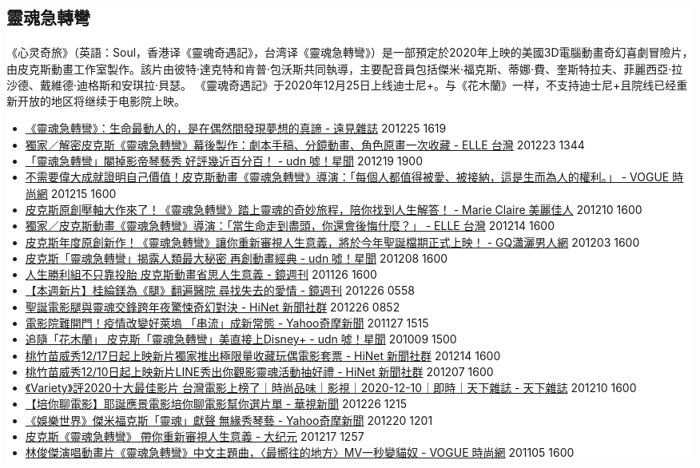 ## 靈魂急轉彎

《心灵奇旅》（英語：Soul，香港译《靈魂奇遇記》，台湾译《靈魂急轉彎》）是一部預定於2020年上映的美國3D電腦動畫奇幻喜劇冒險片，由皮克斯動畫工作室製作。該片由彼特·達克特和肯普·包沃斯共同執導，主要配音員包括傑米·福克斯、蒂娜·費、奎斯特拉夫、菲麗西亞·拉沙德、戴維德·迪格斯和安琪拉·貝瑟。
《靈魂奇遇記》于2020年12月25日上线迪士尼+。与《花木蘭》一样，不支持迪士尼+且院线已经重新开放的地区将继续于电影院上映。
- [《靈魂急轉彎》：生命最動人的，是在偶然間發現夢想的真諦 - 遠見雜誌](https://www.gvm.com.tw/article/76768 "《靈魂急轉彎》：生命最動人的，是在偶然間發現夢想的真諦 - 遠見雜誌") 201225 1619
- [獨家／解密皮克斯《靈魂急轉彎》幕後製作：劇本手稿、分鏡動畫、角色原畫一次收藏 - ELLE 台灣](https://www.elle.com/tw/entertainment/drama/a35039293/pixar-soul-exclusive-arts-and-bts/ "獨家／解密皮克斯《靈魂急轉彎》幕後製作：劇本手稿、分鏡動畫、角色原畫一次收藏 - ELLE 台灣") 201223 1344
- [「靈魂急轉彎」閹掉影帝琴藝秀 好評幾近百分百！ - udn 噓！星聞](https://stars.udn.com/star/story/10090/5105861 "「靈魂急轉彎」閹掉影帝琴藝秀 好評幾近百分百！ - udn 噓！星聞") 201219 1900
- [不需要偉大成就證明自己價值！皮克斯動畫《靈魂急轉彎》導演：「每個人都值得被愛、被接納，這是生而為人的權利。」 - VOGUE 時尚網](https://www.vogue.com.tw/entertainment/article/pixar-soul-pete-docter "不需要偉大成就證明自己價值！皮克斯動畫《靈魂急轉彎》導演：「每個人都值得被愛、被接納，這是生而為人的權利。」 - VOGUE 時尚網") 201215 1600
- [皮克斯原創壓軸大作來了！《靈魂急轉彎》踏上靈魂的奇妙旅程，陪你找到人生解答！ - Marie Claire 美麗佳人](https://www.marieclaire.com.tw/entertainment/movie/54179 "皮克斯原創壓軸大作來了！《靈魂急轉彎》踏上靈魂的奇妙旅程，陪你找到人生解答！ - Marie Claire 美麗佳人") 201210 1600
- [獨家／皮克斯動畫《靈魂急轉彎》導演：「當生命走到盡頭，你還會後悔什麼？」 - ELLE 台灣](https://www.elle.com/tw/entertainment/drama/g34938234/pixar-soul-movie-highlights-and-interview/ "獨家／皮克斯動畫《靈魂急轉彎》導演：「當生命走到盡頭，你還會後悔什麼？」 - ELLE 台灣") 201214 1600
- [皮克斯年度原創新作！《靈魂急轉彎》讓你重新審視人生意義，將於今年聖誕檔期正式上映！ - GQ瀟灑男人網](https://www.gq.com.tw/entertainment/article/%E9%9D%88%E9%AD%82%E6%80%A5%E8%BD%89%E5%BD%8E-%E7%9A%AE%E5%85%8B%E6%96%AF "皮克斯年度原創新作！《靈魂急轉彎》讓你重新審視人生意義，將於今年聖誕檔期正式上映！ - GQ瀟灑男人網") 201203 1600
- [皮克斯「靈魂急轉彎」揭露人類最大秘密 再創動畫經典 - udn 噓！星聞](https://stars.udn.com/star/story/10090/5076416 "皮克斯「靈魂急轉彎」揭露人類最大秘密 再創動畫經典 - udn 噓！星聞") 201208 1600
- [人生勝利組不只靠投胎 皮克斯動畫省思人生意義 - 鏡週刊](https://www.mirrormedia.mg/story/20201126ent020/ "人生勝利組不只靠投胎 皮克斯動畫省思人生意義 - 鏡週刊") 201126 1600
- [【本週新片】桂綸鎂為《腿》翻遍醫院 尋找失去的愛情 - 鏡週刊](https://www.mirrormedia.mg/story/20201225ent009/ "【本週新片】桂綸鎂為《腿》翻遍醫院 尋找失去的愛情 - 鏡週刊") 201226 0558
- [聖誕電影腿與靈魂交鋒跨年夜驚悚奇幻對決 - HiNet 新聞社群](https://times.hinet.net/news/23168559 "聖誕電影腿與靈魂交鋒跨年夜驚悚奇幻對決 - HiNet 新聞社群") 201226 0852
- [電影院難開門！疫情改變好萊塢 「串流」成新常態 - Yahoo奇摩新聞](https://tw.mobi.yahoo.com/trendr/%E4%B8%96%E7%95%8C%E6%97%A5%E5%A0%B1/%E9%9B%BB%E5%BD%B1%E9%99%A2%E9%9B%A3%E9%96%8B%E9%96%80-%E7%96%AB%E6%83%85%E6%94%B9%E8%AE%8A%E5%A5%BD%E8%90%8A%E5%A1%A2-%E4%B8%B2%E6%B5%81-%E6%88%90%E6%96%B0%E5%B8%B8%E6%85%8B-071557468.html "電影院難開門！疫情改變好萊塢 「串流」成新常態 - Yahoo奇摩新聞") 201127 1515
- [追隨「花木蘭」 皮克斯「靈魂急轉彎」美直接上Disney+ - udn 噓！星聞](https://stars.udn.com/star/story/10090/4922864 "追隨「花木蘭」 皮克斯「靈魂急轉彎」美直接上Disney+ - udn 噓！星聞") 201009 1500
- [桃竹苗威秀12/17日起上映新片獨家推出極限量收藏玩偶電影套票 - HiNet 新聞社群](https://times.hinet.net/news/23153495 "桃竹苗威秀12/17日起上映新片獨家推出極限量收藏玩偶電影套票 - HiNet 新聞社群") 201214 1600
- [桃竹苗威秀12/10日起上映新片LINE秀出你觀影靈魂活動抽好禮 - HiNet 新聞社群](https://times.hinet.net/news/23145098 "桃竹苗威秀12/10日起上映新片LINE秀出你觀影靈魂活動抽好禮 - HiNet 新聞社群") 201207 1600
- [《Variety》評2020十大最佳影片 台灣電影上榜了｜時尚品味｜影視｜2020-12-10｜即時｜天下雜誌 - 天下雜誌](https://www.cw.com.tw/article/5103099 "《Variety》評2020十大最佳影片 台灣電影上榜了｜時尚品味｜影視｜2020-12-10｜即時｜天下雜誌 - 天下雜誌") 201210 1600
- [【培你聊電影】耶誕應景電影培你聊電影幫你選片單 - 華視新聞](https://news.cts.com.tw/cts/entertain/202012/202012262025516.html "【培你聊電影】耶誕應景電影培你聊電影幫你選片單 - 華視新聞") 201226 1215
- [《娛樂世界》傑米福克斯「靈魂」獻聲 無緣秀琴藝 - Yahoo奇摩新聞](https://tw.news.yahoo.com/%E5%A8%9B%E6%A8%82%E4%B8%96%E7%95%8C-%E5%82%91%E7%B1%B3%E7%A6%8F%E5%85%8B%E6%96%AF-%E9%9D%88%E9%AD%82-%E7%8D%BB%E8%81%B2-%E7%84%A1%E7%B7%A3%E7%A7%80%E7%90%B4%E8%97%9D-040152912.html "《娛樂世界》傑米福克斯「靈魂」獻聲 無緣秀琴藝 - Yahoo奇摩新聞") 201220 1201
- [皮克斯《靈魂急轉彎》 帶你重新審視人生意義 - 大纪元](https://www.epochtimes.com/gb/20/12/17/n12626441.htm "皮克斯《靈魂急轉彎》 帶你重新審視人生意義 - 大纪元") 201217 1257
- [林俊傑演唱動畫片《靈魂急轉彎》中文主題曲，〈最嚮往的地方〉MV一秒變貓奴 - VOGUE 時尚網](https://www.vogue.com.tw/entertainment/article/jj-lin-embark "林俊傑演唱動畫片《靈魂急轉彎》中文主題曲，〈最嚮往的地方〉MV一秒變貓奴 - VOGUE 時尚網") 201105 1600
